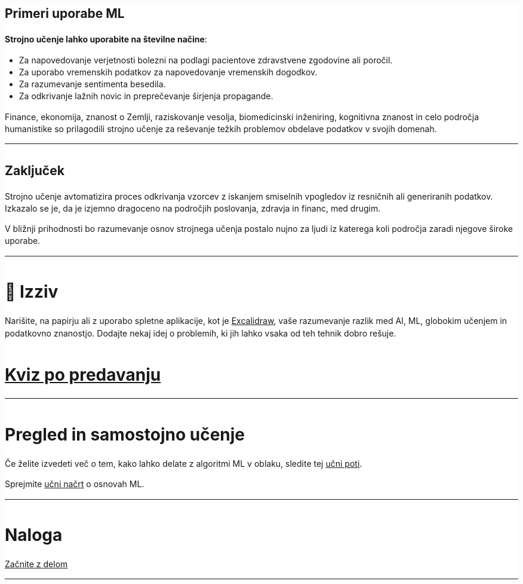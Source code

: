 ## Primeri uporabe ML

**Strojno učenje lahko uporabite na številne načine**:

- Za napovedovanje verjetnosti bolezni na podlagi pacientove zdravstvene zgodovine ali poročil.
- Za uporabo vremenskih podatkov za napovedovanje vremenskih dogodkov.
- Za razumevanje sentimenta besedila.
- Za odkrivanje lažnih novic in preprečevanje širjenja propagande.

Finance, ekonomija, znanost o Zemlji, raziskovanje vesolja, biomedicinski inženiring, kognitivna znanost in celo področja humanistike so prilagodili strojno učenje za reševanje težkih problemov obdelave podatkov v svojih domenah.

---
## Zaključek

Strojno učenje avtomatizira proces odkrivanja vzorcev z iskanjem smiselnih vpogledov iz resničnih ali generiranih podatkov. Izkazalo se je, da je izjemno dragoceno na področjih poslovanja, zdravja in financ, med drugim.

V bližnji prihodnosti bo razumevanje osnov strojnega učenja postalo nujno za ljudi iz katerega koli področja zaradi njegove široke uporabe.

---
# 🚀 Izziv

Narišite, na papirju ali z uporabo spletne aplikacije, kot je [Excalidraw](https://excalidraw.com/), vaše razumevanje razlik med AI, ML, globokim učenjem in podatkovno znanostjo. Dodajte nekaj idej o problemih, ki jih lahko vsaka od teh tehnik dobro rešuje.

# [Kviz po predavanju](https://ff-quizzes.netlify.app/en/ml/)

---
# Pregled in samostojno učenje

Če želite izvedeti več o tem, kako lahko delate z algoritmi ML v oblaku, sledite tej [učni poti](https://docs.microsoft.com/learn/paths/create-no-code-predictive-models-azure-machine-learning/?WT.mc_id=academic-77952-leestott).

Sprejmite [učni načrt](https://docs.microsoft.com/learn/modules/introduction-to-machine-learning/?WT.mc_id=academic-77952-leestott) o osnovah ML.

---
# Naloga

[Začnite z delom](assignment.md)

---